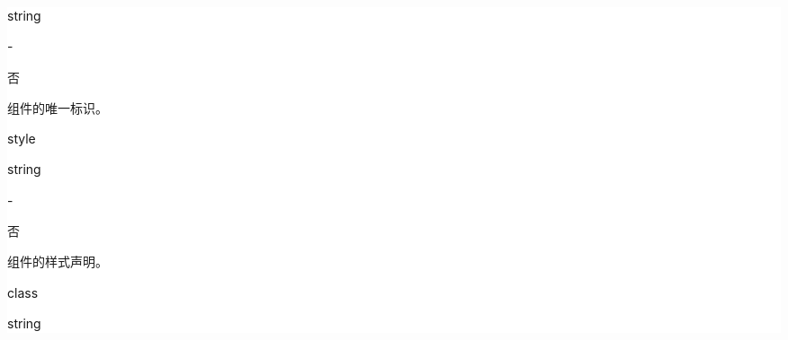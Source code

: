 <td class="cellrowborder" valign="top" width="13.68%" headers="mcps1.1.6.1.2 "><p id="zh-cn_topic_0000001058460509_zh-cn_topic_0000001058340523_a06898db2627246f78e85d4fbadeee85c"><a name="zh-cn_topic_0000001058460509_zh-cn_topic_0000001058340523_a06898db2627246f78e85d4fbadeee85c"></a><a name="zh-cn_topic_0000001058460509_zh-cn_topic_0000001058340523_a06898db2627246f78e85d4fbadeee85c"></a>string</p>
</td>
<td class="cellrowborder" valign="top" width="9.44%" headers="mcps1.1.6.1.3 "><p id="zh-cn_topic_0000001058460509_zh-cn_topic_0000001058340523_ae685ead324a647bcba1bbb45c9402dd6"><a name="zh-cn_topic_0000001058460509_zh-cn_topic_0000001058340523_ae685ead324a647bcba1bbb45c9402dd6"></a><a name="zh-cn_topic_0000001058460509_zh-cn_topic_0000001058340523_ae685ead324a647bcba1bbb45c9402dd6"></a>-</p>
</td>
<td class="cellrowborder" valign="top" width="9.22%" headers="mcps1.1.6.1.4 "><p id="zh-cn_topic_0000001058460509_p42461736102118"><a name="zh-cn_topic_0000001058460509_p42461736102118"></a><a name="zh-cn_topic_0000001058460509_p42461736102118"></a>否</p>
</td>
<td class="cellrowborder" valign="top" width="44.48%" headers="mcps1.1.6.1.5 "><p id="zh-cn_topic_0000001058460509_zh-cn_topic_0000001058340523_a692121725a9b4ebbae65cd22b94b672e"><a name="zh-cn_topic_0000001058460509_zh-cn_topic_0000001058340523_a692121725a9b4ebbae65cd22b94b672e"></a><a name="zh-cn_topic_0000001058460509_zh-cn_topic_0000001058340523_a692121725a9b4ebbae65cd22b94b672e"></a>组件的唯一标识。</p>
</td>
</tr>
<tr id="zh-cn_topic_0000001058460509_row13633131616239"><td class="cellrowborder" valign="top" width="23.18%" headers="mcps1.1.6.1.1 "><p id="zh-cn_topic_0000001058460509_zh-cn_topic_0000001058340523_a7c032d302e1d437eac59680e066308b0"><a name="zh-cn_topic_0000001058460509_zh-cn_topic_0000001058340523_a7c032d302e1d437eac59680e066308b0"></a><a name="zh-cn_topic_0000001058460509_zh-cn_topic_0000001058340523_a7c032d302e1d437eac59680e066308b0"></a>style</p>
</td>
<td class="cellrowborder" valign="top" width="13.68%" headers="mcps1.1.6.1.2 "><p id="zh-cn_topic_0000001058460509_zh-cn_topic_0000001058340523_a6ba72f5c52df4fba9b02b5dffa26677e"><a name="zh-cn_topic_0000001058460509_zh-cn_topic_0000001058340523_a6ba72f5c52df4fba9b02b5dffa26677e"></a><a name="zh-cn_topic_0000001058460509_zh-cn_topic_0000001058340523_a6ba72f5c52df4fba9b02b5dffa26677e"></a>string</p>
</td>
<td class="cellrowborder" valign="top" width="9.44%" headers="mcps1.1.6.1.3 "><p id="zh-cn_topic_0000001058460509_zh-cn_topic_0000001058340523_a23cec1f95fd04ff1b3b20f58844ea654"><a name="zh-cn_topic_0000001058460509_zh-cn_topic_0000001058340523_a23cec1f95fd04ff1b3b20f58844ea654"></a><a name="zh-cn_topic_0000001058460509_zh-cn_topic_0000001058340523_a23cec1f95fd04ff1b3b20f58844ea654"></a>-</p>
</td>
<td class="cellrowborder" valign="top" width="9.22%" headers="mcps1.1.6.1.4 "><p id="zh-cn_topic_0000001058460509_p17246836142119"><a name="zh-cn_topic_0000001058460509_p17246836142119"></a><a name="zh-cn_topic_0000001058460509_p17246836142119"></a>否</p>
</td>
<td class="cellrowborder" valign="top" width="44.48%" headers="mcps1.1.6.1.5 "><p id="zh-cn_topic_0000001058460509_zh-cn_topic_0000001058340523_ab9c92d331da44a0e9114f6760340680a"><a name="zh-cn_topic_0000001058460509_zh-cn_topic_0000001058340523_ab9c92d331da44a0e9114f6760340680a"></a><a name="zh-cn_topic_0000001058460509_zh-cn_topic_0000001058340523_ab9c92d331da44a0e9114f6760340680a"></a>组件的样式声明。</p>
</td>
</tr>
<tr id="zh-cn_topic_0000001058460509_row10634131610230"><td class="cellrowborder" valign="top" width="23.18%" headers="mcps1.1.6.1.1 "><p id="zh-cn_topic_0000001058460509_zh-cn_topic_0000001058340523_a3e97d6d2a5b84e06bf619049840a00a8"><a name="zh-cn_topic_0000001058460509_zh-cn_topic_0000001058340523_a3e97d6d2a5b84e06bf619049840a00a8"></a><a name="zh-cn_topic_0000001058460509_zh-cn_topic_0000001058340523_a3e97d6d2a5b84e06bf619049840a00a8"></a>class</p>
</td>
<td class="cellrowborder" valign="top" width="13.68%" headers="mcps1.1.6.1.2 "><p id="zh-cn_topic_0000001058460509_zh-cn_topic_0000001058340523_af0974175e9434735b035a4db9146aa04"><a name="zh-cn_topic_0000001058460509_zh-cn_topic_0000001058340523_af0974175e9434735b035a4db9146aa04"></a><a name="zh-cn_topic_0000001058460509_zh-cn_topic_0000001058340523_af0974175e9434735b035a4db9146aa04"></a>string</p>
</td>